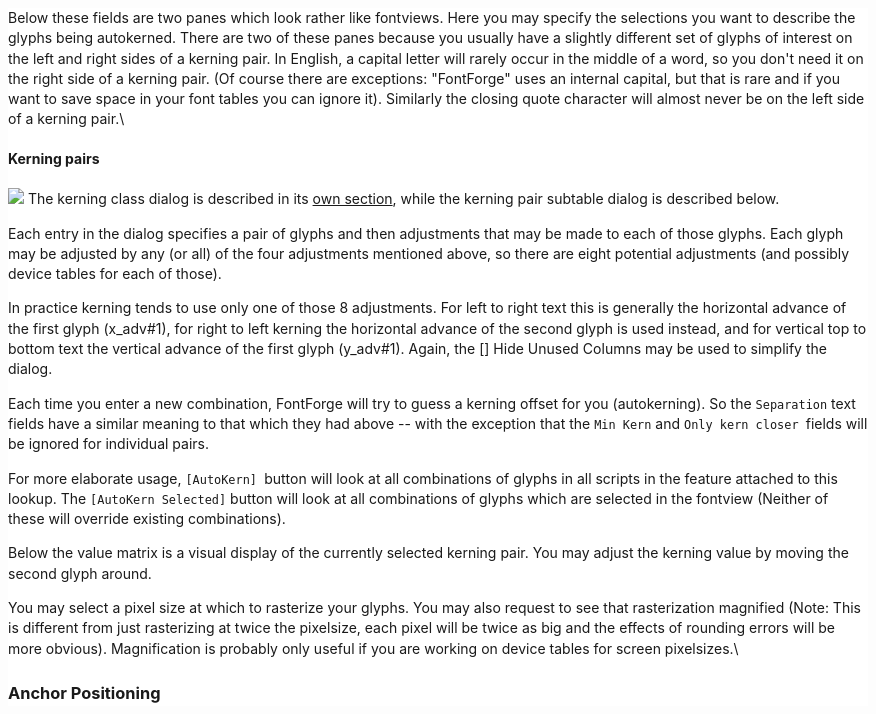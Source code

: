 Below these fields are two panes which look rather like fontviews. Here
you may specify the selections you want to describe the glyphs being
autokerned. There are two of these panes because you usually have a
slightly different set of glyphs of interest on the left and right sides
of a kerning pair. In English, a capital letter will rarely occur in the
middle of a word, so you don't need it on the right side of a kerning
pair. (Of course there are exceptions: "FontForge" uses an internal
capital, but that is rare and if you want to save space in your font
tables you can ignore it). Similarly the closing quote character will
almost never be on the left side of a kerning pair.\

#### Kerning pairs

![](img/subtable-gpos-kernpair.png) The kerning class dialog is described in
its [own section](metricsview.html#kernclass), while the kerning pair
subtable dialog is described below.

Each entry in the dialog specifies a pair of glyphs and then adjustments
that may be made to each of those glyphs. Each glyph may be adjusted by
any (or all) of the four adjustments mentioned above, so there are eight
potential adjustments (and possibly device tables for each of those).

In practice kerning tends to use only one of those 8 adjustments. For
left to right text this is generally the horizontal advance of the first
glyph (x\_adv\#1), for right to left kerning the horizontal advance of
the second glyph is used instead, and for vertical top to bottom text
the vertical advance of the first glyph (y\_adv\#1). Again, the [] Hide
Unused Columns may be used to simplify the dialog.

Each time you enter a new combination, FontForge will try to guess a
kerning offset for you (autokerning). So the `Separation` text fields
have a similar meaning to that which they had above -- with the
exception that the `Min Kern` and `Only kern closer `fields will be
ignored for individual pairs.

For more elaborate usage, `[AutoKern] `button will look at all
combinations of glyphs in all scripts in the feature attached to this
lookup. The `[AutoKern Selected]` button will look at all combinations
of glyphs which are selected in the fontview (Neither of these will
override existing combinations).

Below the value matrix is a visual display of the currently selected
kerning pair. You may adjust the kerning value by moving the second
glyph around.

You may select a pixel size at which to rasterize your glyphs. You may
also request to see that rasterization magnified (Note: This is
different from just rasterizing at twice the pixelsize, each pixel will
be twice as big and the effects of rounding errors will be more
obvious). Magnification is probably only useful if you are working on
device tables for screen pixelsizes.\

### Anchor Positioning
